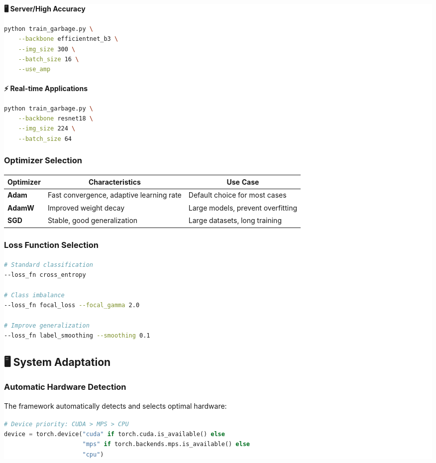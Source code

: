 #### 🖥️ Server/High Accuracy
```bash
python train_garbage.py \
    --backbone efficientnet_b3 \
    --img_size 300 \
    --batch_size 16 \
    --use_amp
```

#### ⚡ Real-time Applications
```bash
python train_garbage.py \
    --backbone resnet18 \
    --img_size 224 \
    --batch_size 64
```

### Optimizer Selection

| Optimizer | Characteristics | Use Case |
|-----------|-----------------|----------|
| **Adam** | Fast convergence, adaptive learning rate | Default choice for most cases |
| **AdamW** | Improved weight decay | Large models, prevent overfitting |
| **SGD** | Stable, good generalization | Large datasets, long training |

### Loss Function Selection

```bash
# Standard classification
--loss_fn cross_entropy

# Class imbalance
--loss_fn focal_loss --focal_gamma 2.0

# Improve generalization
--loss_fn label_smoothing --smoothing 0.1
```

## 🖥️ System Adaptation

### Automatic Hardware Detection

The framework automatically detects and selects optimal hardware:

```python
# Device priority: CUDA > MPS > CPU
device = torch.device("cuda" if torch.cuda.is_available() else 
                      "mps" if torch.backends.mps.is_available() else 
                      "cpu")
```
